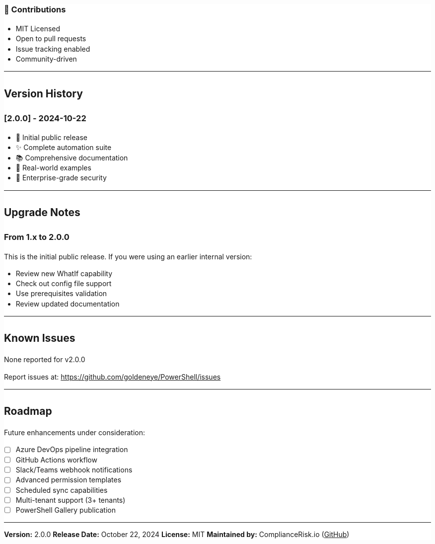 ### 🤝 Contributions
- MIT Licensed
- Open to pull requests
- Issue tracking enabled
- Community-driven

---

## Version History

### [2.0.0] - 2024-10-22
- 🎉 Initial public release
- ✨ Complete automation suite
- 📚 Comprehensive documentation
- 💼 Real-world examples
- 🔐 Enterprise-grade security

---

## Upgrade Notes

### From 1.x to 2.0.0
This is the initial public release. If you were using an earlier internal version:
- Review new WhatIf capability
- Check out config file support
- Use prerequisites validation
- Review updated documentation

---

## Known Issues

None reported for v2.0.0

Report issues at: https://github.com/goldeneye/PowerShell/issues

---

## Roadmap

Future enhancements under consideration:
- [ ] Azure DevOps pipeline integration
- [ ] GitHub Actions workflow
- [ ] Slack/Teams webhook notifications
- [ ] Advanced permission templates
- [ ] Scheduled sync capabilities
- [ ] Multi-tenant support (3+ tenants)
- [ ] PowerShell Gallery publication

---

**Version:** 2.0.0
**Release Date:** October 22, 2024
**License:** MIT
**Maintained by:** ComplianceRisk.io ([GitHub](https://github.com/goldeneye))
